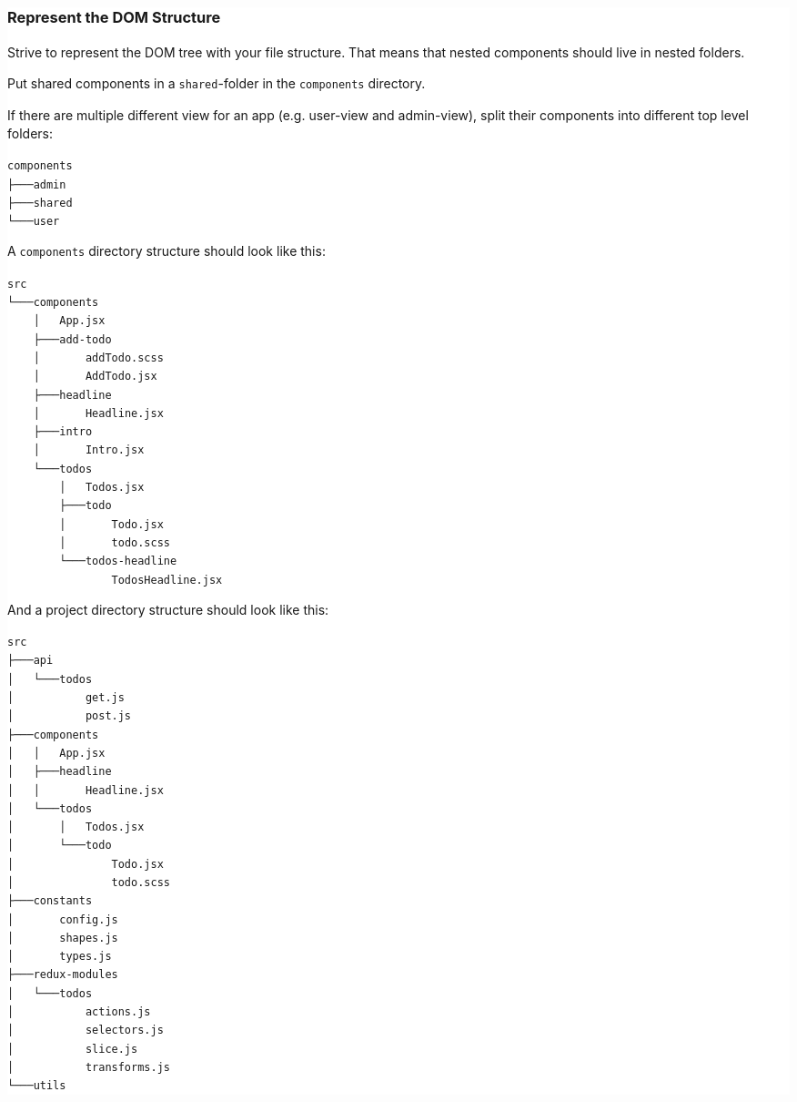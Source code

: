 ### Represent the DOM Structure

Strive to represent the DOM tree with your file structure. That means that
nested components should live in nested folders.

Put shared components in a `shared`-folder in the `components` directory.

If there are multiple different view for an app (e.g. user-view and admin-view),
split their components into different top level folders:

```bash
components
├───admin
├───shared
└───user
```

A `components` directory structure should look like this:

```bash
src
└───components
    │   App.jsx
    ├───add-todo
    │       addTodo.scss
    │       AddTodo.jsx
    ├───headline
    │       Headline.jsx
    ├───intro
    │       Intro.jsx
    └───todos
        │   Todos.jsx
        ├───todo
        │       Todo.jsx
        │       todo.scss
        └───todos-headline
                TodosHeadline.jsx
```

And a project directory structure should look like this:

```bash
src
├───api
│   └───todos
│           get.js
│           post.js
├───components
│   │   App.jsx
│   ├───headline
│   │       Headline.jsx
│   └───todos
│       │   Todos.jsx
│       └───todo
│               Todo.jsx
│               todo.scss
├───constants
│       config.js
│       shapes.js
│       types.js
├───redux-modules
│   └───todos
│           actions.js
│           selectors.js
│           slice.js
│           transforms.js
└───utils
```